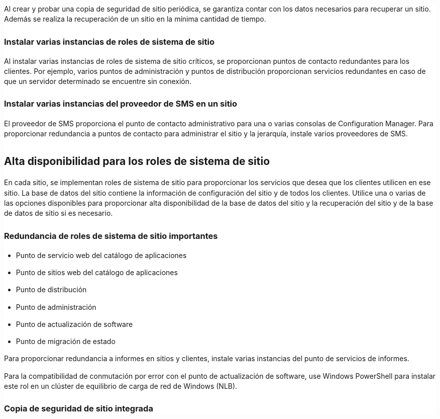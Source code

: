 Al crear y probar una copia de seguridad de sitio periódica, se garantiza contar con los datos necesarios para recuperar un sitio. Además se realiza la recuperación de un sitio en la mínima cantidad de tiempo.  

### <a name="install-multiple-instances-of-site-system-roles"></a>Instalar varias instancias de roles de sistema de sitio

Al instalar varias instancias de roles de sistema de sitio críticos, se proporcionan puntos de contacto redundantes para los clientes. Por ejemplo, varios puntos de administración y puntos de distribución proporcionan servicios redundantes en caso de que un servidor determinado se encuentre sin conexión.  

### <a name="install-multiple-instances-of-the-sms-provider-at-a-site"></a>Instalar varias instancias del proveedor de SMS en un sitio

El proveedor de SMS proporciona el punto de contacto administrativo para una o varias consolas de Configuration Manager. Para proporcionar redundancia a puntos de contacto para administrar el sitio y la jerarquía, instale varios proveedores de SMS.  


## <a name="high-availability-for-site-system-roles"></a><a name="bkmk_ssr"></a> Alta disponibilidad para los roles de sistema de sitio

En cada sitio, se implementan roles de sistema de sitio para proporcionar los servicios que desea que los clientes utilicen en ese sitio. La base de datos del sitio contiene la información de configuración del sitio y de todos los clientes. Utilice una o varias de las opciones disponibles para proporcionar alta disponibilidad de la base de datos del sitio y la recuperación del sitio y de la base de datos de sitio si es necesario.  

### <a name="redundancy-for-important-site-system-roles"></a>Redundancia de roles de sistema de sitio importantes

- Punto de servicio web del catálogo de aplicaciones  

- Punto de sitios web del catálogo de aplicaciones  

- Punto de distribución  

- Punto de administración  

- Punto de actualización de software  

- Punto de migración de estado  

Para proporcionar redundancia a informes en sitios y clientes, instale varias instancias del punto de servicios de informes.

Para la compatibilidad de conmutación por error con el punto de actualización de software, use Windows PowerShell para instalar este rol en un clúster de equilibrio de carga de red de Windows (NLB).  

### <a name="built-in-site-backup"></a>Copia de seguridad de sitio integrada
